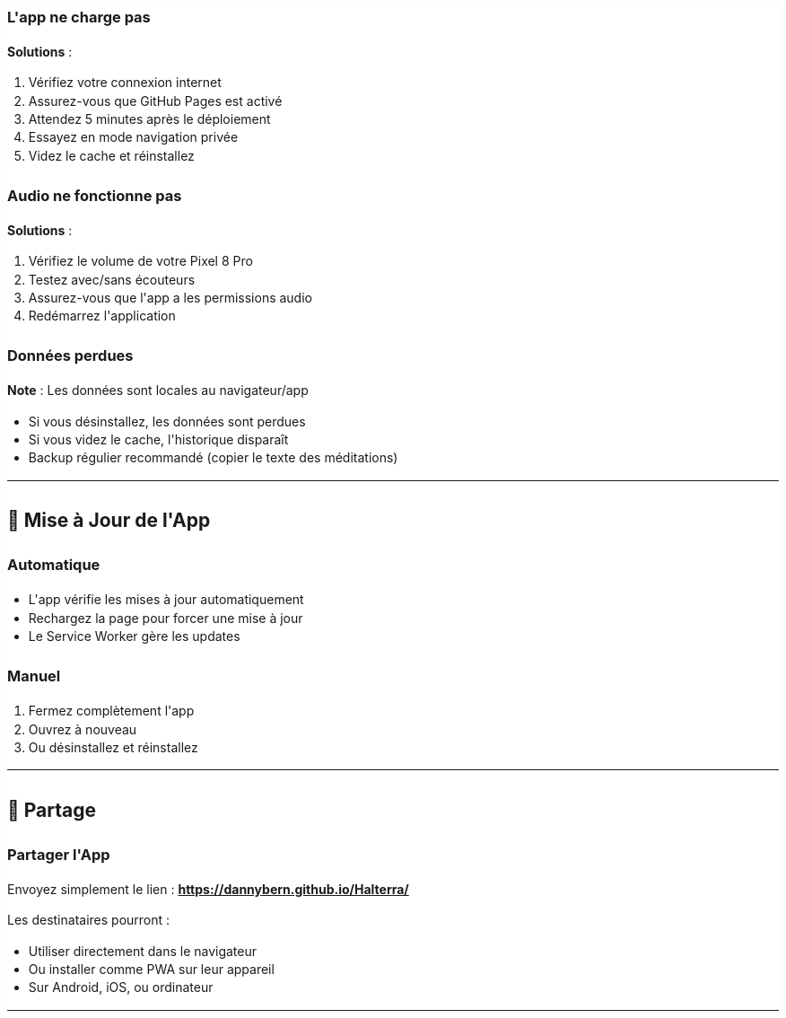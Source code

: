 ### L'app ne charge pas

**Solutions** :
1. Vérifiez votre connexion internet
2. Assurez-vous que GitHub Pages est activé
3. Attendez 5 minutes après le déploiement
4. Essayez en mode navigation privée
5. Videz le cache et réinstallez

### Audio ne fonctionne pas

**Solutions** :
1. Vérifiez le volume de votre Pixel 8 Pro
2. Testez avec/sans écouteurs
3. Assurez-vous que l'app a les permissions audio
4. Redémarrez l'application

### Données perdues

**Note** : Les données sont locales au navigateur/app
- Si vous désinstallez, les données sont perdues
- Si vous videz le cache, l'historique disparaît
- Backup régulier recommandé (copier le texte des méditations)

---

## 🔄 Mise à Jour de l'App

### Automatique
- L'app vérifie les mises à jour automatiquement
- Rechargez la page pour forcer une mise à jour
- Le Service Worker gère les updates

### Manuel
1. Fermez complètement l'app
2. Ouvrez à nouveau
3. Ou désinstallez et réinstallez

---

## 📱 Partage

### Partager l'App

Envoyez simplement le lien :
**https://dannybern.github.io/Halterra/**

Les destinataires pourront :
- Utiliser directement dans le navigateur
- Ou installer comme PWA sur leur appareil
- Sur Android, iOS, ou ordinateur

---